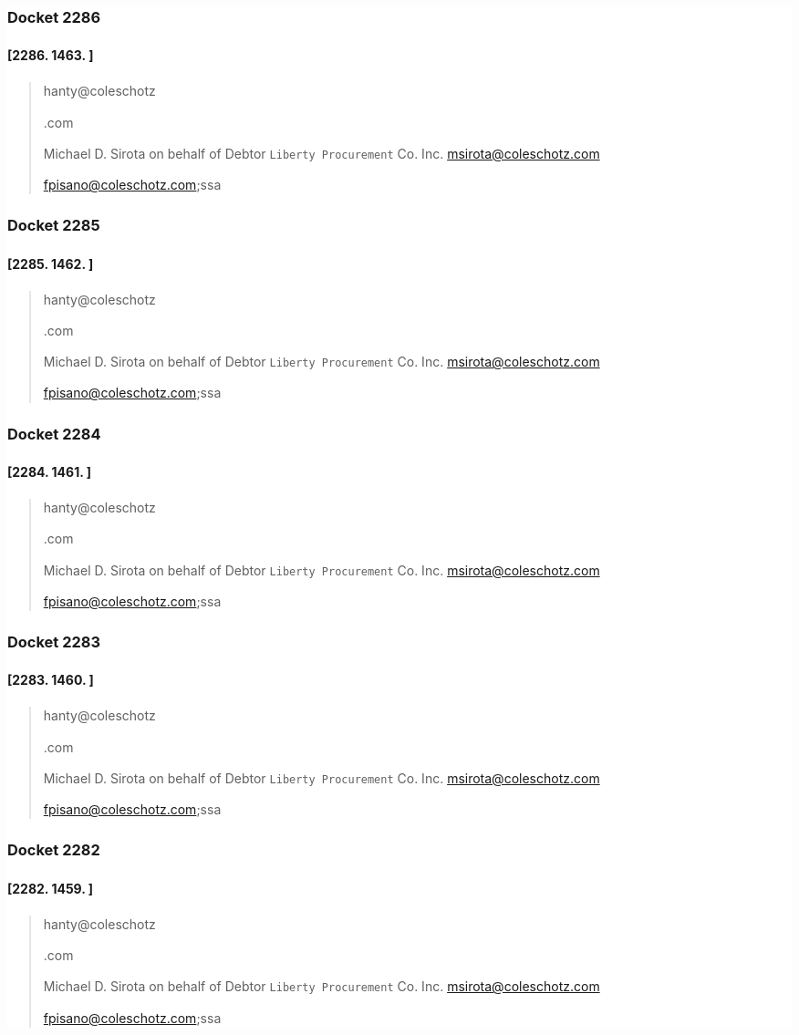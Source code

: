 ### Docket 2286

#### [2286. 1463. ]
> hanty@coleschotz
> 
> .com
> 
> Michael D. Sirota on behalf of Debtor `Liberty Procurement` Co. Inc. msirota@coleschotz.com 
> 
> fpisano@coleschotz.com;ssa

### Docket 2285

#### [2285. 1462. ]
> hanty@coleschotz
> 
> .com
> 
> Michael D. Sirota on behalf of Debtor `Liberty Procurement` Co. Inc. msirota@coleschotz.com 
> 
> fpisano@coleschotz.com;ssa

### Docket 2284

#### [2284. 1461. ]
> hanty@coleschotz
> 
> .com
> 
> Michael D. Sirota on behalf of Debtor `Liberty Procurement` Co. Inc. msirota@coleschotz.com 
> 
> fpisano@coleschotz.com;ssa

### Docket 2283

#### [2283. 1460. ]
> hanty@coleschotz
> 
> .com
> 
> Michael D. Sirota on behalf of Debtor `Liberty Procurement` Co. Inc. msirota@coleschotz.com 
> 
> fpisano@coleschotz.com;ssa

### Docket 2282

#### [2282. 1459. ]
> hanty@coleschotz
> 
> .com
> 
> Michael D. Sirota on behalf of Debtor `Liberty Procurement` Co. Inc. msirota@coleschotz.com 
> 
> fpisano@coleschotz.com;ssa
